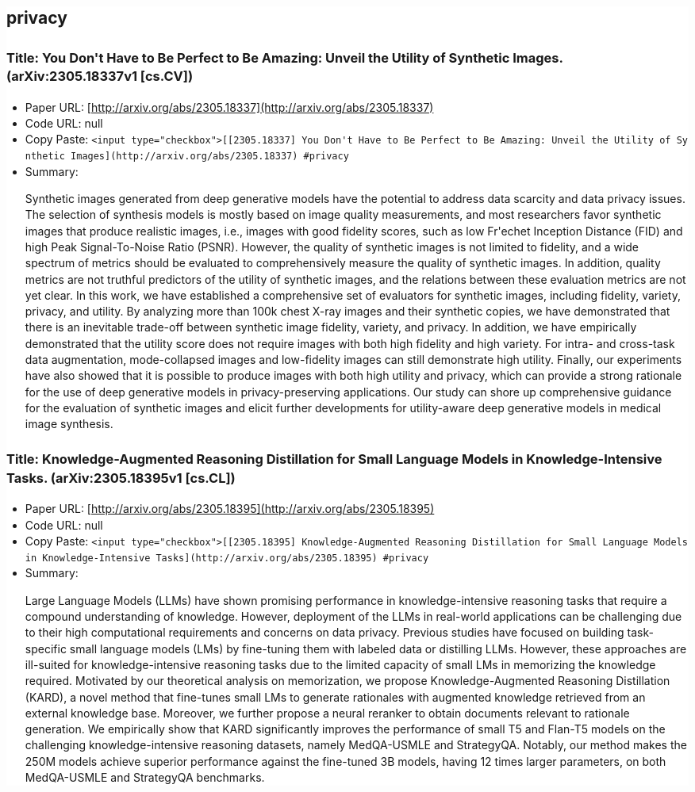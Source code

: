 ## privacy
### Title: You Don't Have to Be Perfect to Be Amazing: Unveil the Utility of Synthetic Images. (arXiv:2305.18337v1 [cs.CV])
* Paper URL: [http://arxiv.org/abs/2305.18337](http://arxiv.org/abs/2305.18337)
* Code URL: null
* Copy Paste: `<input type="checkbox">[[2305.18337] You Don't Have to Be Perfect to Be Amazing: Unveil the Utility of Synthetic Images](http://arxiv.org/abs/2305.18337) #privacy`
* Summary: <p>Synthetic images generated from deep generative models have the potential to
address data scarcity and data privacy issues. The selection of synthesis
models is mostly based on image quality measurements, and most researchers
favor synthetic images that produce realistic images, i.e., images with good
fidelity scores, such as low Fr\'echet Inception Distance (FID) and high Peak
Signal-To-Noise Ratio (PSNR). However, the quality of synthetic images is not
limited to fidelity, and a wide spectrum of metrics should be evaluated to
comprehensively measure the quality of synthetic images. In addition, quality
metrics are not truthful predictors of the utility of synthetic images, and the
relations between these evaluation metrics are not yet clear. In this work, we
have established a comprehensive set of evaluators for synthetic images,
including fidelity, variety, privacy, and utility. By analyzing more than 100k
chest X-ray images and their synthetic copies, we have demonstrated that there
is an inevitable trade-off between synthetic image fidelity, variety, and
privacy. In addition, we have empirically demonstrated that the utility score
does not require images with both high fidelity and high variety. For intra-
and cross-task data augmentation, mode-collapsed images and low-fidelity images
can still demonstrate high utility. Finally, our experiments have also showed
that it is possible to produce images with both high utility and privacy, which
can provide a strong rationale for the use of deep generative models in
privacy-preserving applications. Our study can shore up comprehensive guidance
for the evaluation of synthetic images and elicit further developments for
utility-aware deep generative models in medical image synthesis.
</p>

### Title: Knowledge-Augmented Reasoning Distillation for Small Language Models in Knowledge-Intensive Tasks. (arXiv:2305.18395v1 [cs.CL])
* Paper URL: [http://arxiv.org/abs/2305.18395](http://arxiv.org/abs/2305.18395)
* Code URL: null
* Copy Paste: `<input type="checkbox">[[2305.18395] Knowledge-Augmented Reasoning Distillation for Small Language Models in Knowledge-Intensive Tasks](http://arxiv.org/abs/2305.18395) #privacy`
* Summary: <p>Large Language Models (LLMs) have shown promising performance in
knowledge-intensive reasoning tasks that require a compound understanding of
knowledge. However, deployment of the LLMs in real-world applications can be
challenging due to their high computational requirements and concerns on data
privacy. Previous studies have focused on building task-specific small language
models (LMs) by fine-tuning them with labeled data or distilling LLMs. However,
these approaches are ill-suited for knowledge-intensive reasoning tasks due to
the limited capacity of small LMs in memorizing the knowledge required.
Motivated by our theoretical analysis on memorization, we propose
Knowledge-Augmented Reasoning Distillation (KARD), a novel method that
fine-tunes small LMs to generate rationales with augmented knowledge retrieved
from an external knowledge base. Moreover, we further propose a neural reranker
to obtain documents relevant to rationale generation. We empirically show that
KARD significantly improves the performance of small T5 and Flan-T5 models on
the challenging knowledge-intensive reasoning datasets, namely MedQA-USMLE and
StrategyQA. Notably, our method makes the 250M models achieve superior
performance against the fine-tuned 3B models, having 12 times larger
parameters, on both MedQA-USMLE and StrategyQA benchmarks.
</p>
